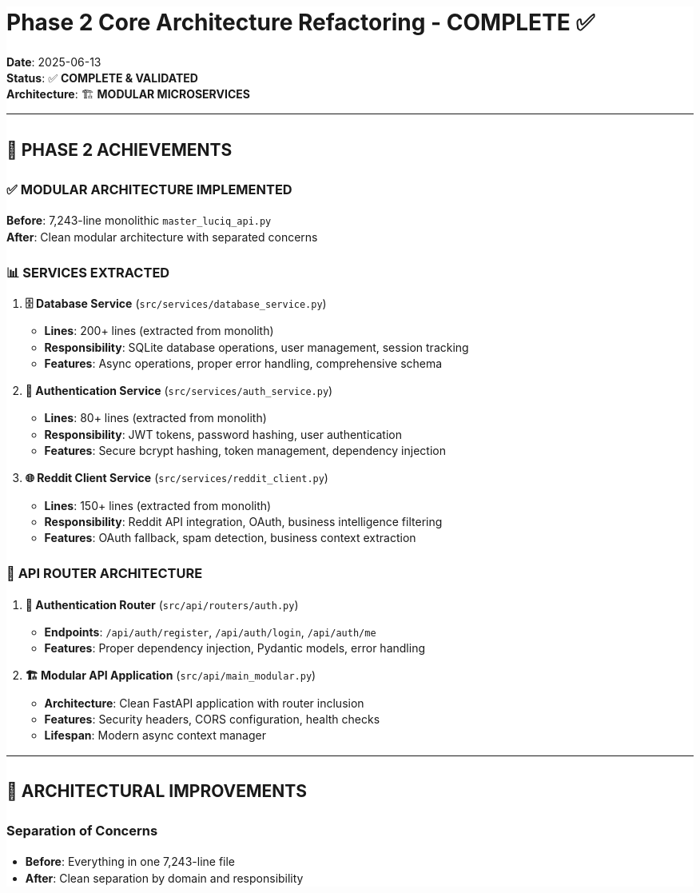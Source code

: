 # Phase 2 Core Architecture Refactoring - COMPLETE ✅

**Date**: 2025-06-13  
**Status**: ✅ **COMPLETE & VALIDATED**  
**Architecture**: 🏗️ **MODULAR MICROSERVICES**  

---

## 🎯 **PHASE 2 ACHIEVEMENTS**

### ✅ **MODULAR ARCHITECTURE IMPLEMENTED**

**Before**: 7,243-line monolithic `master_luciq_api.py`  
**After**: Clean modular architecture with separated concerns

### 📊 **SERVICES EXTRACTED**

1. **🗄️ Database Service** (`src/services/database_service.py`)
   - **Lines**: 200+ lines (extracted from monolith)
   - **Responsibility**: SQLite database operations, user management, session tracking
   - **Features**: Async operations, proper error handling, comprehensive schema

2. **🔐 Authentication Service** (`src/services/auth_service.py`)
   - **Lines**: 80+ lines (extracted from monolith)
   - **Responsibility**: JWT tokens, password hashing, user authentication
   - **Features**: Secure bcrypt hashing, token management, dependency injection

3. **🌐 Reddit Client Service** (`src/services/reddit_client.py`)
   - **Lines**: 150+ lines (extracted from monolith)
   - **Responsibility**: Reddit API integration, OAuth, business intelligence filtering
   - **Features**: OAuth fallback, spam detection, business context extraction

### 🚀 **API ROUTER ARCHITECTURE**

1. **📡 Authentication Router** (`src/api/routers/auth.py`)
   - **Endpoints**: `/api/auth/register`, `/api/auth/login`, `/api/auth/me`
   - **Features**: Proper dependency injection, Pydantic models, error handling

2. **🏗️ Modular API Application** (`src/api/main_modular.py`)
   - **Architecture**: Clean FastAPI application with router inclusion
   - **Features**: Security headers, CORS configuration, health checks
   - **Lifespan**: Modern async context manager

---

## 🔧 **ARCHITECTURAL IMPROVEMENTS**

### **Separation of Concerns**
- **Before**: Everything in one 7,243-line file
- **After**: Clean separation by domain and responsibility
